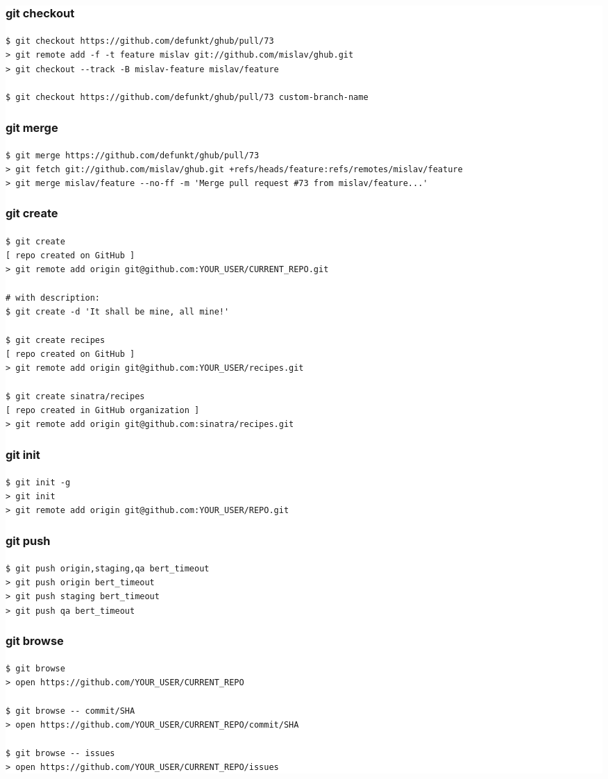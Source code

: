 ### git checkout

    $ git checkout https://github.com/defunkt/ghub/pull/73
    > git remote add -f -t feature mislav git://github.com/mislav/ghub.git
    > git checkout --track -B mislav-feature mislav/feature

    $ git checkout https://github.com/defunkt/ghub/pull/73 custom-branch-name

### git merge

    $ git merge https://github.com/defunkt/ghub/pull/73
    > git fetch git://github.com/mislav/ghub.git +refs/heads/feature:refs/remotes/mislav/feature
    > git merge mislav/feature --no-ff -m 'Merge pull request #73 from mislav/feature...'

### git create

    $ git create
    [ repo created on GitHub ]
    > git remote add origin git@github.com:YOUR_USER/CURRENT_REPO.git

    # with description:
    $ git create -d 'It shall be mine, all mine!'

    $ git create recipes
    [ repo created on GitHub ]
    > git remote add origin git@github.com:YOUR_USER/recipes.git

    $ git create sinatra/recipes
    [ repo created in GitHub organization ]
    > git remote add origin git@github.com:sinatra/recipes.git

### git init

    $ git init -g
    > git init
    > git remote add origin git@github.com:YOUR_USER/REPO.git

### git push

    $ git push origin,staging,qa bert_timeout
    > git push origin bert_timeout
    > git push staging bert_timeout
    > git push qa bert_timeout

### git browse

    $ git browse
    > open https://github.com/YOUR_USER/CURRENT_REPO

    $ git browse -- commit/SHA
    > open https://github.com/YOUR_USER/CURRENT_REPO/commit/SHA

    $ git browse -- issues
    > open https://github.com/YOUR_USER/CURRENT_REPO/issues


[speed]: http://gist.github.com/284823
[gc]: https://twitter.com/brynary/status/49560668994674688
